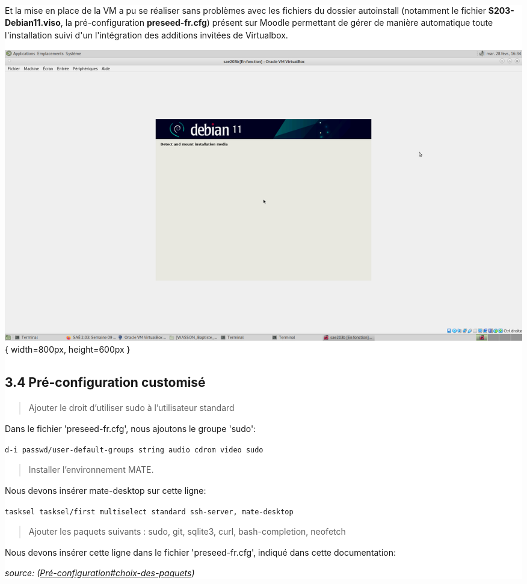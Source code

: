 Et la mise en place de la VM a pu se réaliser sans problèmes avec les fichiers du dossier autoinstall (notamment le fichier **S203-Debian11.viso**, la pré-configuration **preseed-fr.cfg**) présent sur Moodle permettant de gérer de manière automatique toute l'installation suivi d'un l'intégration des additions invitées de Virtualbox.

![Installation automatisée de la VM](screens/semaine-9/screen2.png){ width=800px, height=600px }

## 3.4 Pré-configuration customisé

> Ajouter le droit d’utiliser sudo à l’utilisateur standard

Dans le fichier 'preseed-fr.cfg', nous ajoutons le groupe 'sudo':

```
d-i passwd/user-default-groups string audio cdrom video sudo
```

> Installer l’environnement MATE.

Nous devons insérer mate-desktop sur cette ligne:

```
tasksel tasksel/first multiselect standard ssh-server, mate-desktop
```

> Ajouter les paquets suivants : sudo, git, sqlite3, curl, bash-completion, neofetch

Nous devons insérer cette ligne dans le fichier 'preseed-fr.cfg', indiqué dans cette documentation:

*source: ([Pré-configuration#choix-des-paquets](https://www.debian.org/releases/stable/amd64/apbs04.fr.html))*
